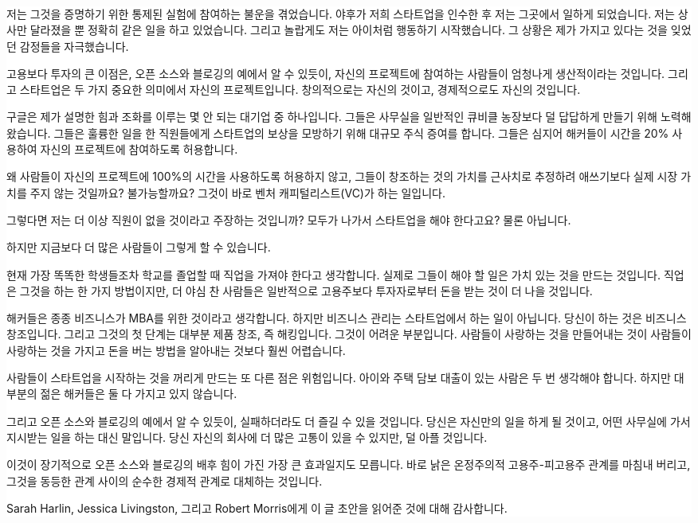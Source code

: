 저는 그것을 증명하기 위한 통제된 실험에 참여하는 불운을 겪었습니다. 야후가 저희 스타트업을 인수한 후 저는 그곳에서 일하게 되었습니다. 저는 상사만 달라졌을 뿐 정확히 같은 일을 하고 있었습니다. 그리고 놀랍게도 저는 아이처럼 행동하기 시작했습니다. 그 상황은 제가 가지고 있다는 것을 잊었던 감정들을 자극했습니다.

고용보다 투자의 큰 이점은, 오픈 소스와 블로깅의 예에서 알 수 있듯이, 자신의 프로젝트에 참여하는 사람들이 엄청나게 생산적이라는 것입니다. 그리고 스타트업은 두 가지 중요한 의미에서 자신의 프로젝트입니다. 창의적으로는 자신의 것이고, 경제적으로도 자신의 것입니다.

구글은 제가 설명한 힘과 조화를 이루는 몇 안 되는 대기업 중 하나입니다. 그들은 사무실을 일반적인 큐비클 농장보다 덜 답답하게 만들기 위해 노력해 왔습니다. 그들은 훌륭한 일을 한 직원들에게 스타트업의 보상을 모방하기 위해 대규모 주식 증여를 합니다. 그들은 심지어 해커들이 시간을 20% 사용하여 자신의 프로젝트에 참여하도록 허용합니다.

왜 사람들이 자신의 프로젝트에 100%의 시간을 사용하도록 허용하지 않고, 그들이 창조하는 것의 가치를 근사치로 추정하려 애쓰기보다 실제 시장 가치를 주지 않는 것일까요? 불가능할까요? 그것이 바로 벤처 캐피털리스트(VC)가 하는 일입니다.

그렇다면 저는 더 이상 직원이 없을 것이라고 주장하는 것입니까? 모두가 나가서 스타트업을 해야 한다고요? 물론 아닙니다.

하지만 지금보다 더 많은 사람들이 그렇게 할 수 있습니다.

현재 가장 똑똑한 학생들조차 학교를 졸업할 때 직업을 가져야 한다고 생각합니다. 실제로 그들이 해야 할 일은 가치 있는 것을 만드는 것입니다. 직업은 그것을 하는 한 가지 방법이지만, 더 야심 찬 사람들은 일반적으로 고용주보다 투자자로부터 돈을 받는 것이 더 나을 것입니다.

해커들은 종종 비즈니스가 MBA를 위한 것이라고 생각합니다. 하지만 비즈니스 관리는 스타트업에서 하는 일이 아닙니다. 당신이 하는 것은 비즈니스 창조입니다. 그리고 그것의 첫 단계는 대부분 제품 창조, 즉 해킹입니다. 그것이 어려운 부분입니다. 사람들이 사랑하는 것을 만들어내는 것이 사람들이 사랑하는 것을 가지고 돈을 버는 방법을 알아내는 것보다 훨씬 어렵습니다.

사람들이 스타트업을 시작하는 것을 꺼리게 만드는 또 다른 점은 위험입니다. 아이와 주택 담보 대출이 있는 사람은 두 번 생각해야 합니다. 하지만 대부분의 젊은 해커들은 둘 다 가지고 있지 않습니다.

그리고 오픈 소스와 블로깅의 예에서 알 수 있듯이, 실패하더라도 더 즐길 수 있을 것입니다. 당신은 자신만의 일을 하게 될 것이고, 어떤 사무실에 가서 지시받는 일을 하는 대신 말입니다. 당신 자신의 회사에 더 많은 고통이 있을 수 있지만, 덜 아플 것입니다.

이것이 장기적으로 오픈 소스와 블로깅의 배후 힘이 가진 가장 큰 효과일지도 모릅니다. 바로 낡은 온정주의적 고용주-피고용주 관계를 마침내 버리고, 그것을 동등한 관계 사이의 순수한 경제적 관계로 대체하는 것입니다.

[^1]: Forrester Research의 조사 결과이며, 2005년 1월 31일자 Business Week 표지 기사에 보고되었습니다. 운영 체제를 전환하기 위해 실제 서버를 교체해야 한다고 믿는 사람이 있었던 것 같습니다.
[^2]: late Latin 'tripalium'에서 유래했으며, 이는 세 개의 말뚝으로 구성된 고문 장치를 가리킵니다. 말뚝이 어떻게 사용되었는지는 모르겠습니다. "Travel"도 같은 어원을 가집니다.
[^3]: 그런 의미에서, 대통령이 기자 회견을 통해 예상치 못한 질문에 답하는 것이 훨씬 더 큰 뉴스일 것입니다.
[^4]: 신문사의 무능함을 보여주는 한 가지 척도는 많은 곳에서 여전히 기사를 읽으려면 등록해야 한다는 것입니다. 저는 아직 그런 시도를 한 블로그를 찾지 못했습니다.
[^5]: 그들은 기사를 수락했지만, 제가 최종 버전을 보내는 데 너무 오래 걸려서, 제가 보내고 나니 그들이 수락했던 잡지 섹션이 재편성 과정에서 사라졌습니다.
[^6]: "Boss"라는 단어는 네덜란드어 "baas"에서 유래했으며, "master"(주인)를 의미합니다.

Sarah Harlin, Jessica Livingston, 그리고 Robert Morris에게 이 글 초안을 읽어준 것에 대해 감사합니다.